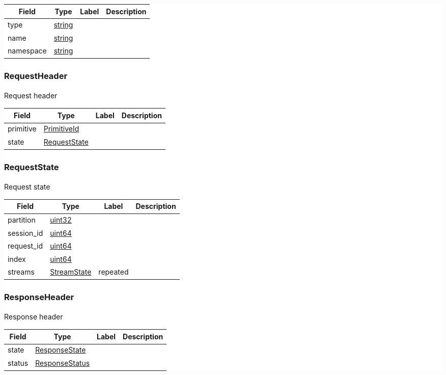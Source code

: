 
| Field | Type | Label | Description |
| ----- | ---- | ----- | ----------- |
| type | [string](#string) |  |  |
| name | [string](#string) |  |  |
| namespace | [string](#string) |  |  |






<a name="atomix.storage.RequestHeader"></a>

### RequestHeader
Request header


| Field | Type | Label | Description |
| ----- | ---- | ----- | ----------- |
| primitive | [PrimitiveId](#atomix.storage.PrimitiveId) |  |  |
| state | [RequestState](#atomix.storage.RequestState) |  |  |






<a name="atomix.storage.RequestState"></a>

### RequestState
Request state


| Field | Type | Label | Description |
| ----- | ---- | ----- | ----------- |
| partition | [uint32](#uint32) |  |  |
| session_id | [uint64](#uint64) |  |  |
| request_id | [uint64](#uint64) |  |  |
| index | [uint64](#uint64) |  |  |
| streams | [StreamState](#atomix.storage.StreamState) | repeated |  |






<a name="atomix.storage.ResponseHeader"></a>

### ResponseHeader
Response header


| Field | Type | Label | Description |
| ----- | ---- | ----- | ----------- |
| state | [ResponseState](#atomix.storage.ResponseState) |  |  |
| status | [ResponseStatus](#atomix.storage.ResponseStatus) |  |  |
